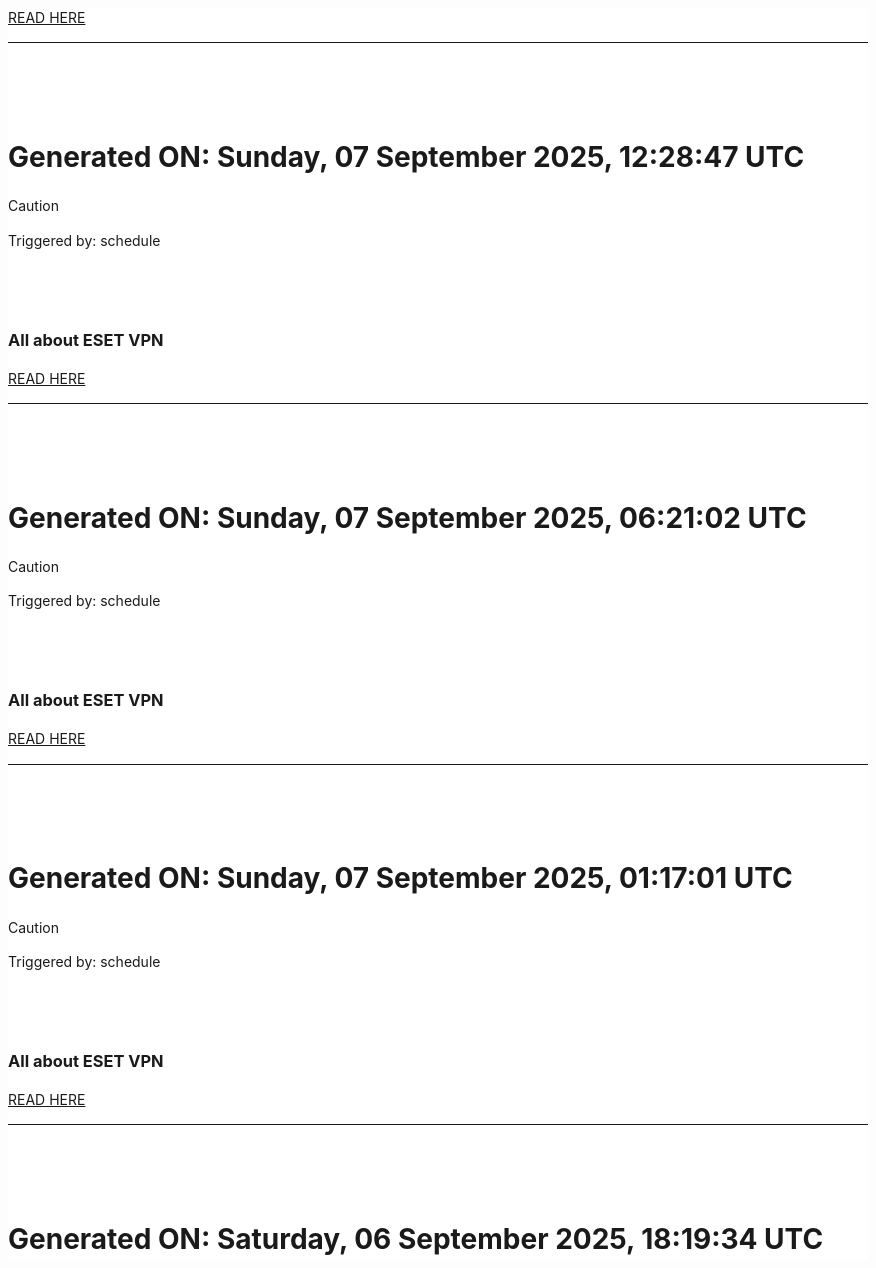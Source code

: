 [READ HERE](https://t.me/F_NiREvil/2113)

---

<br><br>

# Generated ON: Sunday, 07 September 2025, 12:28:47 UTC

> [!CAUTION]
> Triggered by: schedule

<br><br>

### All about ESET VPN

[READ HERE](https://t.me/F_NiREvil/2113)

---

<br><br>

# Generated ON: Sunday, 07 September 2025, 06:21:02 UTC

> [!CAUTION]
> Triggered by: schedule

<br><br>

### All about ESET VPN

[READ HERE](https://t.me/F_NiREvil/2113)

---

<br><br>

# Generated ON: Sunday, 07 September 2025, 01:17:01 UTC

> [!CAUTION]
> Triggered by: schedule

<br><br>

### All about ESET VPN

[READ HERE](https://t.me/F_NiREvil/2113)

---

<br><br>

# Generated ON: Saturday, 06 September 2025, 18:19:34 UTC
